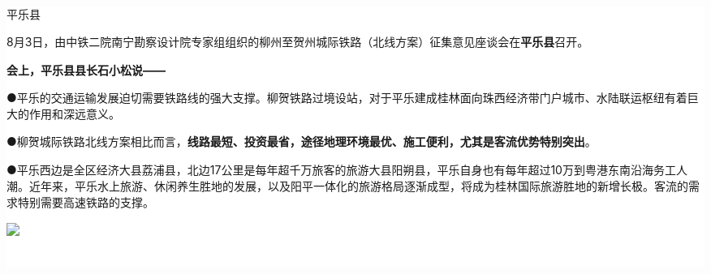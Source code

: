 <section style=\"margin-top: 5px; margin-bottom: 5px; max-width: 100%; clear: both; border-width: 0px; border-style: none; border-color: initial; box-sizing: border-box !important; word-wrap: break-word !important;\"><section style=\"max-width: 100%; border-width: 3px 1px 1px; border-style: solid; border-color: rgb(199, 0, 19) rgb(220, 220, 220) rgb(220, 220, 220); box-sizing: border-box !important; word-wrap: break-word !important;\"><section data-width=\"100%\" style=\"display: inline-block; max-width: 100%; font-size: 1em; font-weight: inherit; text-align: inherit; text-decoration: inherit; color: inherit; border-color: rgb(199, 0, 19); width: 554px; box-sizing: border-box !important; word-wrap: break-word !important;\"><section style=\"padding-top: 10px; padding-bottom: 10px; display: inline-block; max-width: 100%; line-height: 1.4em; height: 32px; vertical-align: top; font-size: 20px; float: left; color: inherit; border-color: rgb(199, 0, 19); width: 152px; text-align: center; box-sizing: border-box !important; word-wrap: break-word !important; background: rgb(199, 0, 19);\"><span class=\"\"data-brushtype=\"text\" style=\"max-width: 100%; color: rgb(255, 255, 255); box-sizing: border-box !important; word-wrap: break-word !important;\">平乐县</span></section><section style=\"display: inline-block; max-width: 100%; vertical-align: top; width: 0px; height: 0px; border-top-width: 32px; border-top-style: solid; border-top-color: rgb(199, 0, 19); border-right-width: 32px; border-right-style: solid; border-right-color: transparent; color: inherit; box-sizing: border-box !important; word-wrap: break-word !important;\"></section><section style=\"max-width: 100%; width: 0px; height: 0px; border-top-width: 40px; border-top-style: solid; border-top-color: rgb(199, 0, 19); border-left-width: 32px; border-left-style: solid; border-left-color: transparent; border-right-width: 120px; border-right-style: solid; border-right-color: transparent; vertical-align: top; box-sizing: border-box !important; word-wrap: break-word !important;\"></section></section><section class=\"\"data-style=\"font-size: 14px; color: #595959;\" style=\"margin: 10px; max-width: 100%; box-sizing: border-box !important; word-wrap: break-word !important;\"><p style=\"max-width: 100%; min-height: 1em; box-sizing: border-box !important; word-wrap: break-word !important;\"><span style=\"max-width: 100%; font-size: 14px; color: rgb(89, 89, 89); box-sizing: border-box !important; word-wrap: break-word !important;\"></span></p><p style=\"padding-top: 10px; padding-bottom: 20px; max-width: 100%; min-height: 1em; border-width: 0px; border-style: initial; border-color: initial; color: rgb(25, 25, 25); box-sizing: border-box !important; word-wrap: break-word !important;\"><span style=\"color: rgb(0, 0, 0);\">8月3日，由中铁二院南宁勘察设计院专家组组织的柳州至贺州城际铁路（北线方案）征集意见座谈会在<strong style=\"max-width: 100%; box-sizing: border-box !important; word-wrap: break-word !important;\">平乐县</strong>召开。</span></p><p style=\"padding-top: 10px; padding-bottom: 20px; max-width: 100%; min-height: 1em; border-width: 0px; border-style: initial; border-color: initial; color: rgb(25, 25, 25); box-sizing: border-box !important; word-wrap: break-word !important;\"><strong style=\"max-width: 100%; box-sizing: border-box !important; word-wrap: break-word !important;\">会上，平乐县县长石小松说——</strong></p><p style=\"padding-top: 10px; padding-bottom: 20px; max-width: 100%; min-height: 1em; border-width: 0px; border-style: initial; border-color: initial; color: rgb(25, 25, 25); box-sizing: border-box !important; word-wrap: break-word !important;\"><span style=\"font-size: 14px; color: rgb(0, 0, 0);\">●平乐的交通运输发展迫切需要铁路线的强大支撑。柳贺铁路过境设站，对于平乐建成桂林面向珠西经济带门户城市、水陆联运枢纽有着巨大的作用和深远意义。</span></p><p style=\"padding-top: 10px; padding-bottom: 20px; max-width: 100%; min-height: 1em; border-width: 0px; border-style: initial; border-color: initial; color: rgb(25, 25, 25); box-sizing: border-box !important; word-wrap: break-word !important;\"><span style=\"font-size: 14px; color: rgb(0, 0, 0);\">●柳贺城际铁路北线方案相比而言，</span><span style=\"font-size: 14px; max-width: 100%; color: rgb(199, 0, 19); box-sizing: border-box !important; word-wrap: break-word !important;\"><strong style=\"max-width: 100%; box-sizing: border-box !important; word-wrap: break-word !important;\">线路最短、投资最省，途径地理环境最优、施工便利，尤其是客流优势特别突出</strong>。</span></p><p style=\"padding-top: 10px; padding-bottom: 20px; max-width: 100%; min-height: 1em; border-width: 0px; border-style: initial; border-color: initial; color: rgb(25, 25, 25); box-sizing: border-box !important; word-wrap: break-word !important;\"><span style=\"font-size: 14px; color: rgb(0, 0, 0);\">●平乐西边是全区经济大县荔浦县，北边17公里是每年超千万旅客的旅游大县阳朔县，平乐自身也有每年超过10万到粤港东南沿海务工人潮。近年来，平乐水上旅游、休闲养生胜地的发展，以及阳平一体化的旅游格局逐渐成型，将成为桂林国际旅游胜地的新增长极。客流的需求特别需要高速铁路的支撑。</span></p><p style=\"padding-top: 10px; padding-bottom: 20px; max-width: 100%; min-height: 1em; border-width: 0px; border-style: initial; border-color: initial; color: rgb(25, 25, 25); box-sizing: border-box !important; word-wrap: break-word !important;\"><img class=\"\"data-ratio=\"0.8\" src=\"https://mmbiz.qpic.cn/mmbiz_jpg/iaLMOCRpReOwkCicmFiaSp2zvPrfMxBaYEwicQib57AkXq2z9nzzJRPWMa1IHGczB0jOvOpkrkauBgkDII3nnug6wzA/640?wx_fmt=jpeg\" data-type=\"jpeg\" data-w=\"720\" style=\"margin-top: 10px; margin-right: 240; margin-left: 240; border-width: 0px; border-style: initial; border-color: initial; display: block; box-sizing: border-box !important; word-wrap: break-word !important; width: 240 !important; visibility: visible !important;\" /></p></section></section></section></section><p style=\"max-width: 100%; min-height: 1em; box-sizing: border-box !important; word-wrap: break-word !important;\"><br style=\"max-width: 100%; box-sizing: border-box !important; word-wrap: break-word !important;\" /></p></section>